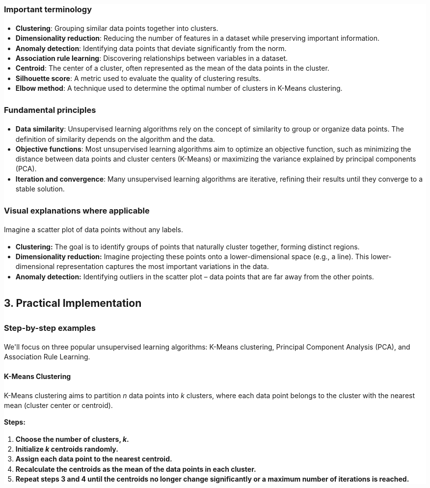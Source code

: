 ### Important terminology

-   **Clustering**: Grouping similar data points together into clusters.
-   **Dimensionality reduction**: Reducing the number of features in a dataset while preserving important information.
-   **Anomaly detection**: Identifying data points that deviate significantly from the norm.
-   **Association rule learning**: Discovering relationships between variables in a dataset.
-   **Centroid**: The center of a cluster, often represented as the mean of the data points in the cluster.
-   **Silhouette score**: A metric used to evaluate the quality of clustering results.
-   **Elbow method**: A technique used to determine the optimal number of clusters in K-Means clustering.

### Fundamental principles

-   **Data similarity**: Unsupervised learning algorithms rely on the concept of similarity to group or organize data points. The definition of similarity depends on the algorithm and the data.
-   **Objective functions**:  Most unsupervised learning algorithms aim to optimize an objective function, such as minimizing the distance between data points and cluster centers (K-Means) or maximizing the variance explained by principal components (PCA).
-   **Iteration and convergence**: Many unsupervised learning algorithms are iterative, refining their results until they converge to a stable solution.

### Visual explanations where applicable

Imagine a scatter plot of data points without any labels.

*   **Clustering:** The goal is to identify groups of points that naturally cluster together, forming distinct regions.
*   **Dimensionality reduction:** Imagine projecting these points onto a lower-dimensional space (e.g., a line). This lower-dimensional representation captures the most important variations in the data.
*   **Anomaly detection:** Identifying outliers in the scatter plot – data points that are far away from the other points.

## 3. Practical Implementation

### Step-by-step examples

We'll focus on three popular unsupervised learning algorithms: K-Means clustering, Principal Component Analysis (PCA), and Association Rule Learning.

#### K-Means Clustering

K-Means clustering aims to partition *n* data points into *k* clusters, where each data point belongs to the cluster with the nearest mean (cluster center or centroid).

**Steps:**

1.  **Choose the number of clusters, *k*.**
2.  **Initialize *k* centroids randomly.**
3.  **Assign each data point to the nearest centroid.**
4.  **Recalculate the centroids as the mean of the data points in each cluster.**
5.  **Repeat steps 3 and 4 until the centroids no longer change significantly or a maximum number of iterations is reached.**

